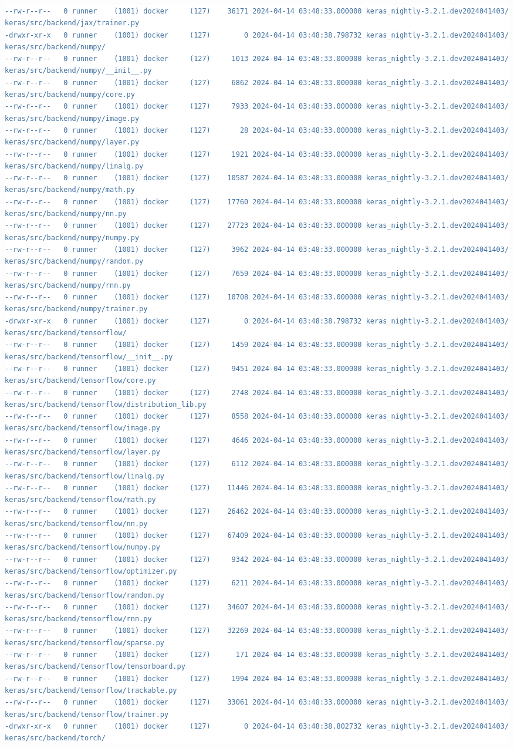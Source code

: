 ```diff
--rw-r--r--   0 runner    (1001) docker     (127)    36171 2024-04-14 03:48:33.000000 keras_nightly-3.2.1.dev2024041403/keras/src/backend/jax/trainer.py
-drwxr-xr-x   0 runner    (1001) docker     (127)        0 2024-04-14 03:48:38.798732 keras_nightly-3.2.1.dev2024041403/keras/src/backend/numpy/
--rw-r--r--   0 runner    (1001) docker     (127)     1013 2024-04-14 03:48:33.000000 keras_nightly-3.2.1.dev2024041403/keras/src/backend/numpy/__init__.py
--rw-r--r--   0 runner    (1001) docker     (127)     6862 2024-04-14 03:48:33.000000 keras_nightly-3.2.1.dev2024041403/keras/src/backend/numpy/core.py
--rw-r--r--   0 runner    (1001) docker     (127)     7933 2024-04-14 03:48:33.000000 keras_nightly-3.2.1.dev2024041403/keras/src/backend/numpy/image.py
--rw-r--r--   0 runner    (1001) docker     (127)       28 2024-04-14 03:48:33.000000 keras_nightly-3.2.1.dev2024041403/keras/src/backend/numpy/layer.py
--rw-r--r--   0 runner    (1001) docker     (127)     1921 2024-04-14 03:48:33.000000 keras_nightly-3.2.1.dev2024041403/keras/src/backend/numpy/linalg.py
--rw-r--r--   0 runner    (1001) docker     (127)    10587 2024-04-14 03:48:33.000000 keras_nightly-3.2.1.dev2024041403/keras/src/backend/numpy/math.py
--rw-r--r--   0 runner    (1001) docker     (127)    17760 2024-04-14 03:48:33.000000 keras_nightly-3.2.1.dev2024041403/keras/src/backend/numpy/nn.py
--rw-r--r--   0 runner    (1001) docker     (127)    27723 2024-04-14 03:48:33.000000 keras_nightly-3.2.1.dev2024041403/keras/src/backend/numpy/numpy.py
--rw-r--r--   0 runner    (1001) docker     (127)     3962 2024-04-14 03:48:33.000000 keras_nightly-3.2.1.dev2024041403/keras/src/backend/numpy/random.py
--rw-r--r--   0 runner    (1001) docker     (127)     7659 2024-04-14 03:48:33.000000 keras_nightly-3.2.1.dev2024041403/keras/src/backend/numpy/rnn.py
--rw-r--r--   0 runner    (1001) docker     (127)    10708 2024-04-14 03:48:33.000000 keras_nightly-3.2.1.dev2024041403/keras/src/backend/numpy/trainer.py
-drwxr-xr-x   0 runner    (1001) docker     (127)        0 2024-04-14 03:48:38.798732 keras_nightly-3.2.1.dev2024041403/keras/src/backend/tensorflow/
--rw-r--r--   0 runner    (1001) docker     (127)     1459 2024-04-14 03:48:33.000000 keras_nightly-3.2.1.dev2024041403/keras/src/backend/tensorflow/__init__.py
--rw-r--r--   0 runner    (1001) docker     (127)     9451 2024-04-14 03:48:33.000000 keras_nightly-3.2.1.dev2024041403/keras/src/backend/tensorflow/core.py
--rw-r--r--   0 runner    (1001) docker     (127)     2748 2024-04-14 03:48:33.000000 keras_nightly-3.2.1.dev2024041403/keras/src/backend/tensorflow/distribution_lib.py
--rw-r--r--   0 runner    (1001) docker     (127)     8558 2024-04-14 03:48:33.000000 keras_nightly-3.2.1.dev2024041403/keras/src/backend/tensorflow/image.py
--rw-r--r--   0 runner    (1001) docker     (127)     4646 2024-04-14 03:48:33.000000 keras_nightly-3.2.1.dev2024041403/keras/src/backend/tensorflow/layer.py
--rw-r--r--   0 runner    (1001) docker     (127)     6112 2024-04-14 03:48:33.000000 keras_nightly-3.2.1.dev2024041403/keras/src/backend/tensorflow/linalg.py
--rw-r--r--   0 runner    (1001) docker     (127)    11446 2024-04-14 03:48:33.000000 keras_nightly-3.2.1.dev2024041403/keras/src/backend/tensorflow/math.py
--rw-r--r--   0 runner    (1001) docker     (127)    26462 2024-04-14 03:48:33.000000 keras_nightly-3.2.1.dev2024041403/keras/src/backend/tensorflow/nn.py
--rw-r--r--   0 runner    (1001) docker     (127)    67409 2024-04-14 03:48:33.000000 keras_nightly-3.2.1.dev2024041403/keras/src/backend/tensorflow/numpy.py
--rw-r--r--   0 runner    (1001) docker     (127)     9342 2024-04-14 03:48:33.000000 keras_nightly-3.2.1.dev2024041403/keras/src/backend/tensorflow/optimizer.py
--rw-r--r--   0 runner    (1001) docker     (127)     6211 2024-04-14 03:48:33.000000 keras_nightly-3.2.1.dev2024041403/keras/src/backend/tensorflow/random.py
--rw-r--r--   0 runner    (1001) docker     (127)    34607 2024-04-14 03:48:33.000000 keras_nightly-3.2.1.dev2024041403/keras/src/backend/tensorflow/rnn.py
--rw-r--r--   0 runner    (1001) docker     (127)    32269 2024-04-14 03:48:33.000000 keras_nightly-3.2.1.dev2024041403/keras/src/backend/tensorflow/sparse.py
--rw-r--r--   0 runner    (1001) docker     (127)      171 2024-04-14 03:48:33.000000 keras_nightly-3.2.1.dev2024041403/keras/src/backend/tensorflow/tensorboard.py
--rw-r--r--   0 runner    (1001) docker     (127)     1994 2024-04-14 03:48:33.000000 keras_nightly-3.2.1.dev2024041403/keras/src/backend/tensorflow/trackable.py
--rw-r--r--   0 runner    (1001) docker     (127)    33061 2024-04-14 03:48:33.000000 keras_nightly-3.2.1.dev2024041403/keras/src/backend/tensorflow/trainer.py
-drwxr-xr-x   0 runner    (1001) docker     (127)        0 2024-04-14 03:48:38.802732 keras_nightly-3.2.1.dev2024041403/keras/src/backend/torch/
```